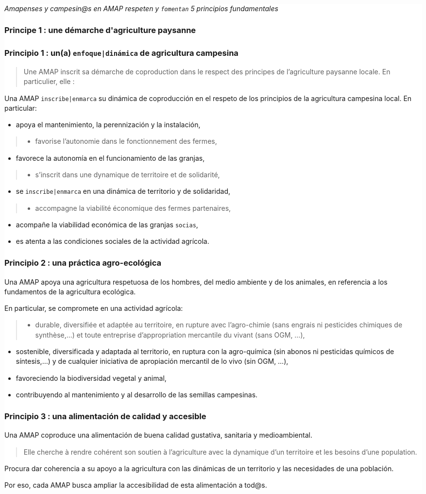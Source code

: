 _Amapenses y campesin@s en AMAP respeten y `fomentan` 5 principios fundamentales_

### Principe 1 : une démarche d'agriculture paysanne
### Principio 1 : un(a) `enfoque|dinámica` de agricultura campesina

>Une AMAP inscrit sa démarche de coproduction dans le respect des principes de l’agriculture paysanne locale. En particulier, elle :

Una AMAP `inscribe|enmarca` su dinámica de coproducción en el respeto de los principios de la agricultura campesina local. En particular:

+ apoya el mantenimiento, la perennización y la instalación,

>+ favorise l’autonomie dans le fonctionnement des fermes,

+ favorece la autonomía en el funcionamiento de las granjas,

>+ s’inscrit dans une dynamique de territoire et de solidarité,

+ se `inscribe|enmarca` en una dinámica de territorio y de solidaridad,

>+ accompagne la viabilité économique des fermes partenaires,

+ acompañe la viabilidad económica de las granjas `socias`,

+ es atenta a las condiciones sociales de la actividad agrícola.

### Principio 2 : una práctica agro-ecológica

Una AMAP apoya una agricultura respetuosa de los hombres, del medio ambiente y de los animales, en referencia a los fundamentos de la agricultura ecológica.

En particular, se compromete en una actividad agrícola:

>+ durable, diversifiée et adaptée au territoire, en rupture avec l’agro-chimie (sans engrais ni pesticides chimiques de synthèse,…) et toute entreprise d’appropriation mercantile du vivant (sans OGM, …),

+ sostenible, diversificada y adaptada al territorio, en ruptura con la agro-química (sin abonos ni pesticidas químicos de síntesis,…) y de cualquier iniciativa de apropiación mercantil de lo vivo (sin OGM, …),

+ favoreciendo la biodiversidad vegetal y animal,

+ contribuyendo al mantenimiento y al desarrollo de las semillas campesinas.

### Principio 3 : una alimentación de calidad y accesible

Una AMAP coproduce una alimentación de buena calidad gustativa, sanitaria y medioambiental.

>Elle cherche à rendre cohérent son soutien à l’agriculture avec la dynamique d’un territoire et les besoins d’une population.

Procura dar coherencia a su apoyo a la agricultura con las dinámicas de un territorio y las necesidades de una población.

Por eso, cada AMAP busca ampliar la accesibilidad de esta alimentación a tod@s.
